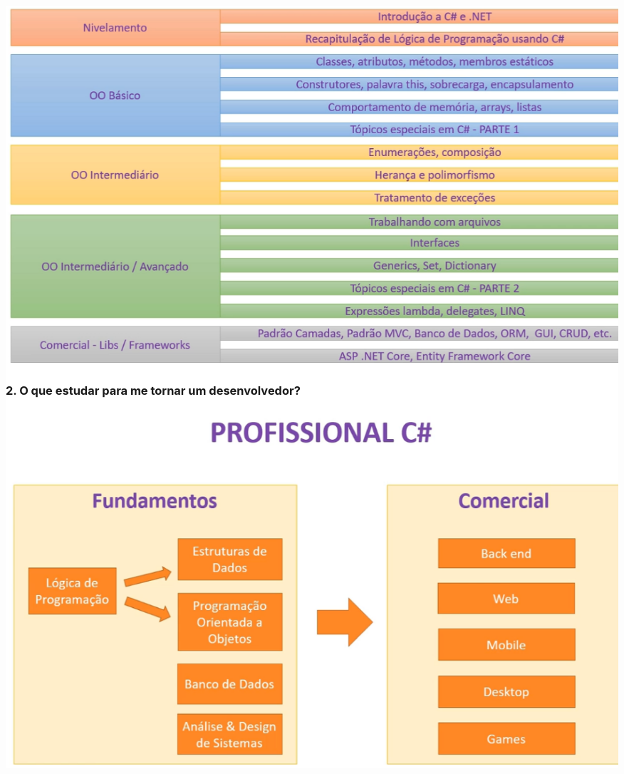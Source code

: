 ![images\01_01_intro.png](images\01_01_intro.png)

### 2. O que estudar para me tornar um desenvolvedor?

![images\01_02_prof.png](images\01_02_prof.png)
